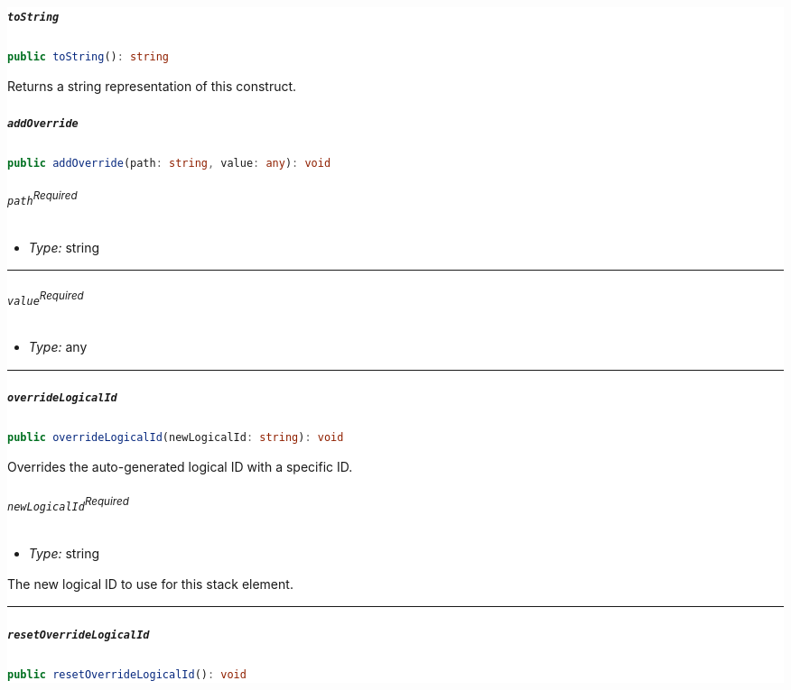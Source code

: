 
##### `toString` <a name="toString" id="@cdktf/provider-databricks.workspaceFile.WorkspaceFile.toString"></a>

```typescript
public toString(): string
```

Returns a string representation of this construct.

##### `addOverride` <a name="addOverride" id="@cdktf/provider-databricks.workspaceFile.WorkspaceFile.addOverride"></a>

```typescript
public addOverride(path: string, value: any): void
```

###### `path`<sup>Required</sup> <a name="path" id="@cdktf/provider-databricks.workspaceFile.WorkspaceFile.addOverride.parameter.path"></a>

- *Type:* string

---

###### `value`<sup>Required</sup> <a name="value" id="@cdktf/provider-databricks.workspaceFile.WorkspaceFile.addOverride.parameter.value"></a>

- *Type:* any

---

##### `overrideLogicalId` <a name="overrideLogicalId" id="@cdktf/provider-databricks.workspaceFile.WorkspaceFile.overrideLogicalId"></a>

```typescript
public overrideLogicalId(newLogicalId: string): void
```

Overrides the auto-generated logical ID with a specific ID.

###### `newLogicalId`<sup>Required</sup> <a name="newLogicalId" id="@cdktf/provider-databricks.workspaceFile.WorkspaceFile.overrideLogicalId.parameter.newLogicalId"></a>

- *Type:* string

The new logical ID to use for this stack element.

---

##### `resetOverrideLogicalId` <a name="resetOverrideLogicalId" id="@cdktf/provider-databricks.workspaceFile.WorkspaceFile.resetOverrideLogicalId"></a>

```typescript
public resetOverrideLogicalId(): void
```
